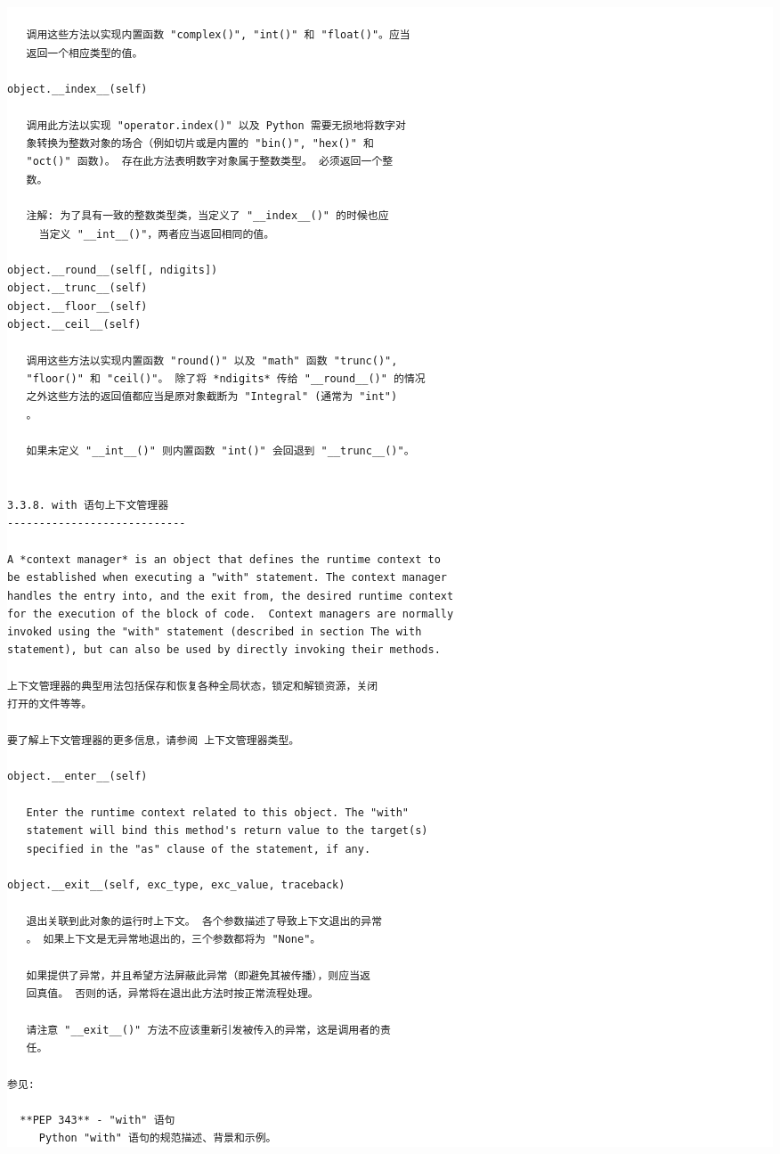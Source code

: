 ~~~~~~~~~~~~~~~~~~~~~~~~~~~

   调用这些方法以实现内置函数 "complex()", "int()" 和 "float()"。应当
   返回一个相应类型的值。

object.__index__(self)

   调用此方法以实现 "operator.index()" 以及 Python 需要无损地将数字对
   象转换为整数对象的场合（例如切片或是内置的 "bin()", "hex()" 和
   "oct()" 函数)。 存在此方法表明数字对象属于整数类型。 必须返回一个整
   数。

   注解: 为了具有一致的整数类型类，当定义了 "__index__()" 的时候也应
     当定义 "__int__()"，两者应当返回相同的值。

object.__round__(self[, ndigits])
object.__trunc__(self)
object.__floor__(self)
object.__ceil__(self)

   调用这些方法以实现内置函数 "round()" 以及 "math" 函数 "trunc()",
   "floor()" 和 "ceil()"。 除了将 *ndigits* 传给 "__round__()" 的情况
   之外这些方法的返回值都应当是原对象截断为 "Integral" (通常为 "int")
   。

   如果未定义 "__int__()" 则内置函数 "int()" 会回退到 "__trunc__()"。


3.3.8. with 语句上下文管理器
----------------------------

A *context manager* is an object that defines the runtime context to
be established when executing a "with" statement. The context manager
handles the entry into, and the exit from, the desired runtime context
for the execution of the block of code.  Context managers are normally
invoked using the "with" statement (described in section The with
statement), but can also be used by directly invoking their methods.

上下文管理器的典型用法包括保存和恢复各种全局状态，锁定和解锁资源，关闭
打开的文件等等。

要了解上下文管理器的更多信息，请参阅 上下文管理器类型。

object.__enter__(self)

   Enter the runtime context related to this object. The "with"
   statement will bind this method's return value to the target(s)
   specified in the "as" clause of the statement, if any.

object.__exit__(self, exc_type, exc_value, traceback)

   退出关联到此对象的运行时上下文。 各个参数描述了导致上下文退出的异常
   。 如果上下文是无异常地退出的，三个参数都将为 "None"。

   如果提供了异常，并且希望方法屏蔽此异常（即避免其被传播），则应当返
   回真值。 否则的话，异常将在退出此方法时按正常流程处理。

   请注意 "__exit__()" 方法不应该重新引发被传入的异常，这是调用者的责
   任。

参见:

  **PEP 343** - "with" 语句
     Python "with" 语句的规范描述、背景和示例。
~~~~~~~~~~~~~~~~~~~~~~~~~~~